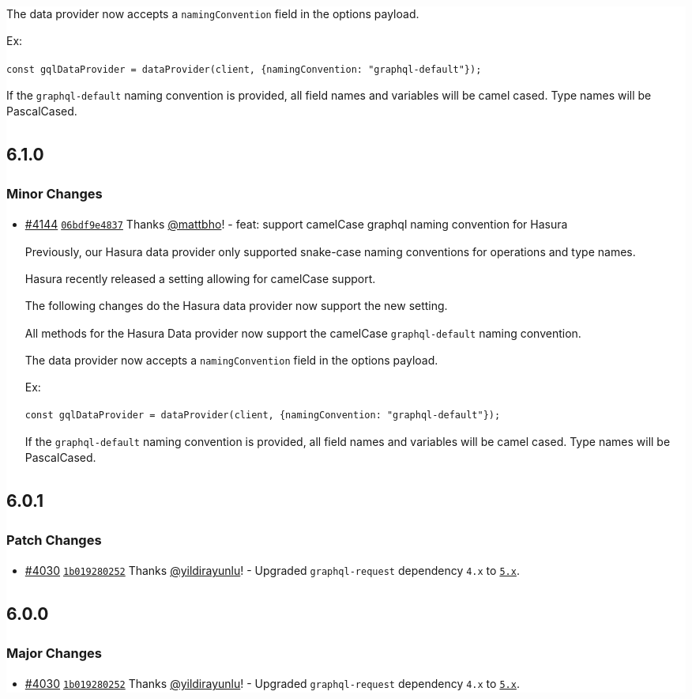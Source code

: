   The data provider now accepts a `namingConvention` field in the options payload.

  Ex:

  ```
  const gqlDataProvider = dataProvider(client, {namingConvention: "graphql-default"});
  ```

  If the `graphql-default` naming convention is provided, all field names and variables will be camel cased. Type names will be PascalCased.

## 6.1.0

### Minor Changes

- [#4144](https://github.com/refinedev/refine/pull/4144) [`06bdf9e4837`](https://github.com/refinedev/refine/commit/06bdf9e4837db83870d30461db00297195e4ecc8) Thanks [@mattbho](https://github.com/mattbho)! - feat: support camelCase graphql naming convention for Hasura

  Previously, our Hasura data provider only supported snake-case naming conventions for operations and type names.

  Hasura recently released a setting allowing for camelCase support.

  The following changes do the Hasura data provider now support the new setting.

  All methods for the Hasura Data provider now support the camelCase `graphql-default` naming convention.

  The data provider now accepts a `namingConvention` field in the options payload.

  Ex:

  ```
  const gqlDataProvider = dataProvider(client, {namingConvention: "graphql-default"});
  ```

  If the `graphql-default` naming convention is provided, all field names and variables will be camel cased. Type names will be PascalCased.

## 6.0.1

### Patch Changes

- [#4030](https://github.com/refinedev/refine/pull/4030) [`1b019280252`](https://github.com/refinedev/refine/commit/1b019280252140c251bf464426b0b072acd310fe) Thanks [@yildirayunlu](https://github.com/yildirayunlu)! - Upgraded `graphql-request` dependency `4.x` to [`5.x`](https://github.com/jasonkuhrt/graphql-request/releases/tag/5.0.0).

## 6.0.0

### Major Changes

- [#4030](https://github.com/refinedev/refine/pull/4030) [`1b019280252`](https://github.com/refinedev/refine/commit/1b019280252140c251bf464426b0b072acd310fe) Thanks [@yildirayunlu](https://github.com/yildirayunlu)! - Upgraded `graphql-request` dependency `4.x` to [`5.x`](https://github.com/jasonkuhrt/graphql-request/releases/tag/5.0.0).
